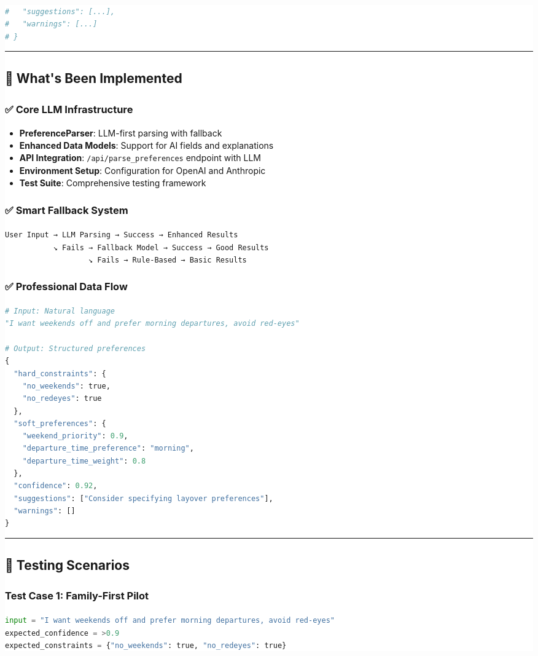 ```bash
#   "suggestions": [...],
#   "warnings": [...]
# }
```

---

## 🎯 **What's Been Implemented**

### **✅ Core LLM Infrastructure**
- **PreferenceParser**: LLM-first parsing with fallback
- **Enhanced Data Models**: Support for AI fields and explanations
- **API Integration**: `/api/parse_preferences` endpoint with LLM
- **Environment Setup**: Configuration for OpenAI and Anthropic
- **Test Suite**: Comprehensive testing framework

### **✅ Smart Fallback System**
```
User Input → LLM Parsing → Success → Enhanced Results
           ↘ Fails → Fallback Model → Success → Good Results
                   ↘ Fails → Rule-Based → Basic Results
```

### **✅ Professional Data Flow**
```python
# Input: Natural language
"I want weekends off and prefer morning departures, avoid red-eyes"

# Output: Structured preferences
{
  "hard_constraints": {
    "no_weekends": true,
    "no_redeyes": true
  },
  "soft_preferences": {
    "weekend_priority": 0.9,
    "departure_time_preference": "morning",
    "departure_time_weight": 0.8
  },
  "confidence": 0.92,
  "suggestions": ["Consider specifying layover preferences"],
  "warnings": []
}
```

---

## 🧪 **Testing Scenarios**

### **Test Case 1: Family-First Pilot**
```python
input = "I want weekends off and prefer morning departures, avoid red-eyes"
expected_confidence = >0.9
expected_constraints = {"no_weekends": true, "no_redeyes": true}
```
